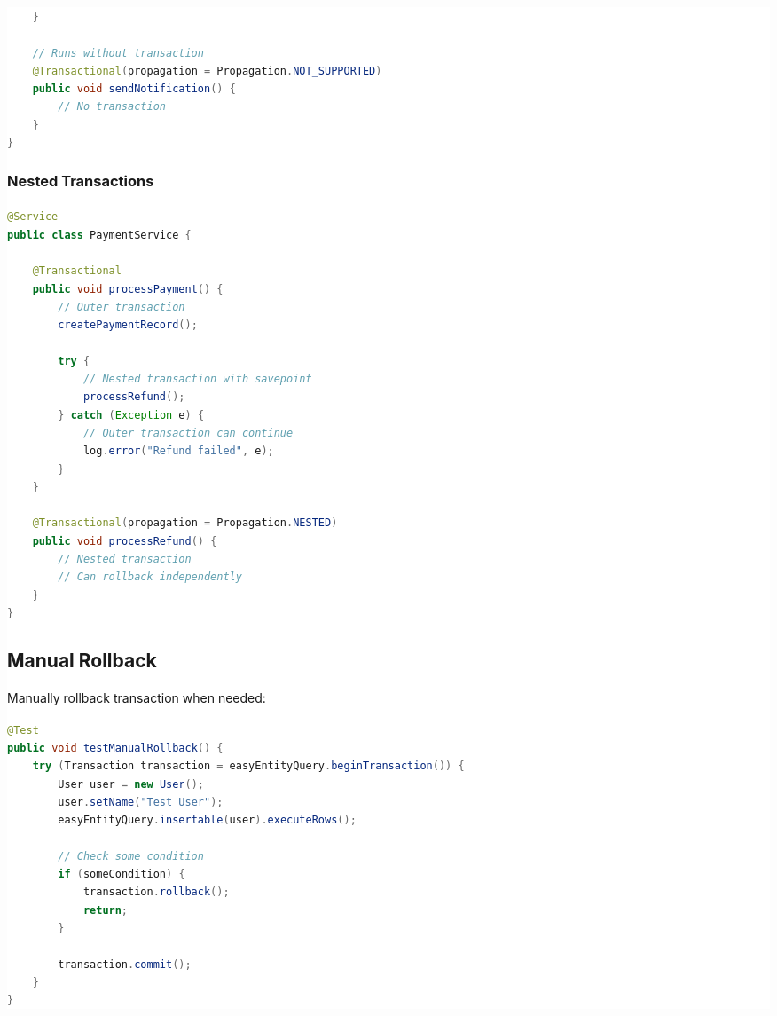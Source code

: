 ```java
    }
    
    // Runs without transaction
    @Transactional(propagation = Propagation.NOT_SUPPORTED)
    public void sendNotification() {
        // No transaction
    }
}
```

### Nested Transactions

```java
@Service
public class PaymentService {
    
    @Transactional
    public void processPayment() {
        // Outer transaction
        createPaymentRecord();
        
        try {
            // Nested transaction with savepoint
            processRefund();
        } catch (Exception e) {
            // Outer transaction can continue
            log.error("Refund failed", e);
        }
    }
    
    @Transactional(propagation = Propagation.NESTED)
    public void processRefund() {
        // Nested transaction
        // Can rollback independently
    }
}
```

## Manual Rollback

Manually rollback transaction when needed:

```java
@Test
public void testManualRollback() {
    try (Transaction transaction = easyEntityQuery.beginTransaction()) {
        User user = new User();
        user.setName("Test User");
        easyEntityQuery.insertable(user).executeRows();
        
        // Check some condition
        if (someCondition) {
            transaction.rollback();
            return;
        }
        
        transaction.commit();
    }
}
```
